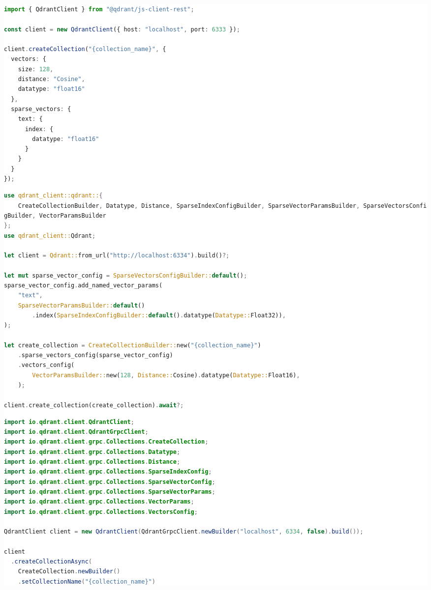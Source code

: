 ```typescript
import { QdrantClient } from "@qdrant/js-client-rest";

const client = new QdrantClient({ host: "localhost", port: 6333 });

client.createCollection("{collection_name}", {
  vectors: {
    size: 128,
    distance: "Cosine",
    datatype: "float16"
  },
  sparse_vectors: {
    text: {
      index: {
        datatype: "float16"
      }
    }
  }
});
```

```rust
use qdrant_client::qdrant::{
    CreateCollectionBuilder, Datatype, Distance, SparseIndexConfigBuilder, SparseVectorParamsBuilder, SparseVectorsConfigBuilder, VectorParamsBuilder
};
use qdrant_client::Qdrant;

let client = Qdrant::from_url("http://localhost:6334").build()?;

let mut sparse_vector_config = SparseVectorsConfigBuilder::default();
sparse_vector_config.add_named_vector_params(
    "text",
    SparseVectorParamsBuilder::default()
        .index(SparseIndexConfigBuilder::default().datatype(Datatype::Float32)),
);

let create_collection = CreateCollectionBuilder::new("{collection_name}")
    .sparse_vectors_config(sparse_vector_config)
    .vectors_config(
        VectorParamsBuilder::new(128, Distance::Cosine).datatype(Datatype::Float16),
    );

client.create_collection(create_collection).await?;
```

```java
import io.qdrant.client.QdrantClient;
import io.qdrant.client.QdrantGrpcClient;
import io.qdrant.client.grpc.Collections.CreateCollection;
import io.qdrant.client.grpc.Collections.Datatype;
import io.qdrant.client.grpc.Collections.Distance;
import io.qdrant.client.grpc.Collections.SparseIndexConfig;
import io.qdrant.client.grpc.Collections.SparseVectorConfig;
import io.qdrant.client.grpc.Collections.SparseVectorParams;
import io.qdrant.client.grpc.Collections.VectorParams;
import io.qdrant.client.grpc.Collections.VectorsConfig;

QdrantClient client = new QdrantClient(QdrantGrpcClient.newBuilder("localhost", 6334, false).build());

client
  .createCollectionAsync(
    CreateCollection.newBuilder()
    .setCollectionName("{collection_name}")
```